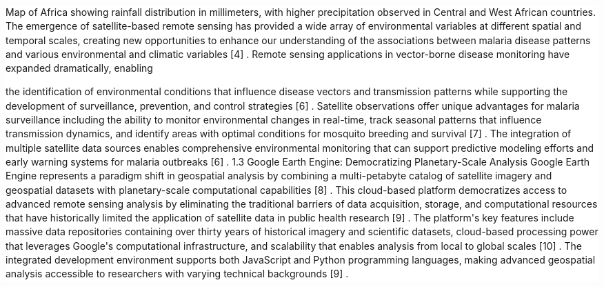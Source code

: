  
Map of Africa showing rainfall distribution in millimeters, with higher precipitation observed in Central 
and West African countries. 
The emergence of satellite-based remote sensing has provided a wide array of environmental variables at 
different spatial and temporal scales, creating new opportunities to enhance our understanding of the 
associations between malaria disease patterns and various environmental and climatic variables 
[4]
. 
Remote sensing applications in vector-borne disease monitoring have expanded dramatically, enabling 

the identification of environmental conditions that influence disease vectors and transmission patterns 
while supporting the development of surveillance, prevention, and control strategies 
[6]
. 
Satellite observations offer unique advantages for malaria surveillance including the ability to monitor 
environmental changes in real-time, track seasonal patterns that influence transmission dynamics, and 
identify areas with optimal conditions for mosquito breeding and survival 
[7]
. The integration of multiple 
satellite data sources enables comprehensive environmental monitoring that can support predictive 
modeling efforts and early warning systems for malaria outbreaks 
[6]
. 
1.3 Google Earth Engine: Democratizing Planetary-Scale Analysis 
Google Earth Engine represents a paradigm shift in geospatial analysis by combining a multi-petabyte 
catalog of satellite imagery and geospatial datasets with planetary-scale computational capabilities 
[8]
. 
This cloud-based platform democratizes access to advanced remote sensing analysis by eliminating the 
traditional barriers of data acquisition, storage, and computational resources that have historically limited 
the application of satellite data in public health research 
[9]
. 
The platform's key features include massive data repositories containing over thirty years of historical 
imagery and scientific datasets, cloud-based processing power that leverages Google's computational 
infrastructure, and scalability that enables analysis from local to global scales 
[10]
. The integrated 
development environment supports both JavaScript and Python programming languages, making 
advanced geospatial analysis accessible to researchers with varying technical backgrounds 
[9]
. 
